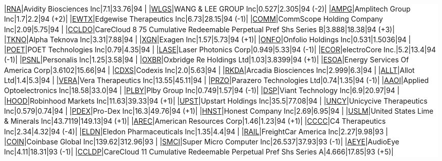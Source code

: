 |[RNA](https://finance.yahoo.com/quote/RNA/)|Avidity Biosciences Inc|7.1|33.76|94 |
|[WLGS](https://finance.yahoo.com/quote/WLGS/)|WANG & LEE GROUP Inc|0.527|2.305|94 (-2)|
|[AMPG](https://finance.yahoo.com/quote/AMPG/)|Amplitech Group Inc|1.7|2.2|94 (+2)|
|[EWTX](https://finance.yahoo.com/quote/EWTX/)|Edgewise Therapeutics Inc|6.73|28.15|94 (-1)|
|[COMM](https://finance.yahoo.com/quote/COMM/)|CommScope Holding Company Inc|2.09|5.75|94 |
|[CCLDO](https://finance.yahoo.com/quote/CCLDO/)|CareCloud 8 75 Cumulative Redeemable Perpetual Pref Shs Series B|3.888|18.38|94 (+3)|
|[TKNO](https://finance.yahoo.com/quote/TKNO/)|Alpha Teknova Inc|3.31|7.88|94 |
|[XGN](https://finance.yahoo.com/quote/XGN/)|Exagen Inc|1.57|5.73|94 (+1)|
|[ONFO](https://finance.yahoo.com/quote/ONFO/)|Onfolio Holdings Inc|0.531|1.5036|94 |
|[POET](https://finance.yahoo.com/quote/POET/)|POET Technologies Inc|0.79|4.35|94 |
|[LASE](https://finance.yahoo.com/quote/LASE/)|Laser Photonics Corp|0.949|5.33|94 (-1)|
|[ECOR](https://finance.yahoo.com/quote/ECOR/)|electroCore  Inc.|5.2|13.4|94 (-1)|
|[PSNL](https://finance.yahoo.com/quote/PSNL/)|Personalis Inc|1.25|3.58|94 |
|[OXBR](https://finance.yahoo.com/quote/OXBR/)|Oxbridge Re Holdings Ltd|1.03|3.8399|94 (+1)|
|[ESOA](https://finance.yahoo.com/quote/ESOA/)|Energy Services Of America Corp|3.6102|15.66|94 |
|[CDXS](https://finance.yahoo.com/quote/CDXS/)|Codexis Inc|2.0|5.63|94 |
|[RKDA](https://finance.yahoo.com/quote/RKDA/)|Arcadia Biosciences Inc|2.999|6.3|94 |
|[ALLT](https://finance.yahoo.com/quote/ALLT/)|Allot Ltd|1.4|5.3|94 |
|[VERA](https://finance.yahoo.com/quote/VERA/)|Vera Therapeutics Inc|13.55|45.11|94 |
|[PRZO](https://finance.yahoo.com/quote/PRZO/)|Parazero Technologies Ltd|0.74|1.35|94 (-1)|
|[AAOI](https://finance.yahoo.com/quote/AAOI/)|Applied Optoelectronics Inc|18.58|33.0|94 |
|[PLBY](https://finance.yahoo.com/quote/PLBY/)|Plby Group Inc|0.749|1.57|94 (-1)|
|[DSP](https://finance.yahoo.com/quote/DSP/)|Viant Technology Inc|6.9|20.97|94 |
|[HOOD](https://finance.yahoo.com/quote/HOOD/)|Robinhood Markets Inc|11.63|39.33|94 (+1)|
|[UPST](https://finance.yahoo.com/quote/UPST/)|Upstart Holdings Inc|35.5|77.08|94 |
|[UNCY](https://finance.yahoo.com/quote/UNCY/)|Unicycive Therapeutics Inc|0.579|0.74|94 |
|[PDEX](https://finance.yahoo.com/quote/PDEX/)|Pro-Dex Inc|16.3|49.76|94 (+1)|
|[HNST](https://finance.yahoo.com/quote/HNST/)|Honest Company Inc|2.69|6.95|94 |
|[USLM](https://finance.yahoo.com/quote/USLM/)|United States Lime & Minerals Inc|43.7119|149.13|94 (+1)|
|[AREC](https://finance.yahoo.com/quote/AREC/)|American Resources Corp|1.46|1.23|94 (+1)|
|[CCCC](https://finance.yahoo.com/quote/CCCC/)|C4 Therapeutics Inc|2.34|4.32|94 (-4)|
|[ELDN](https://finance.yahoo.com/quote/ELDN/)|Eledon Pharmaceuticals Inc|1.35|4.4|94 |
|[RAIL](https://finance.yahoo.com/quote/RAIL/)|FreightCar America Inc|2.27|9.98|93 |
|[COIN](https://finance.yahoo.com/quote/COIN/)|Coinbase Global Inc|139.62|312.96|93 |
|[SMCI](https://finance.yahoo.com/quote/SMCI/)|Super Micro Computer Inc|26.537|37.93|93 (-1)|
|[AEYE](https://finance.yahoo.com/quote/AEYE/)|AudioEye Inc|4.11|18.31|93 (-1)|
|[CCLDP](https://finance.yahoo.com/quote/CCLDP/)|CareCloud 11 Cumulative Redeemable Perpetual Pref Shs Series A|4.666|17.85|93 (+5)|